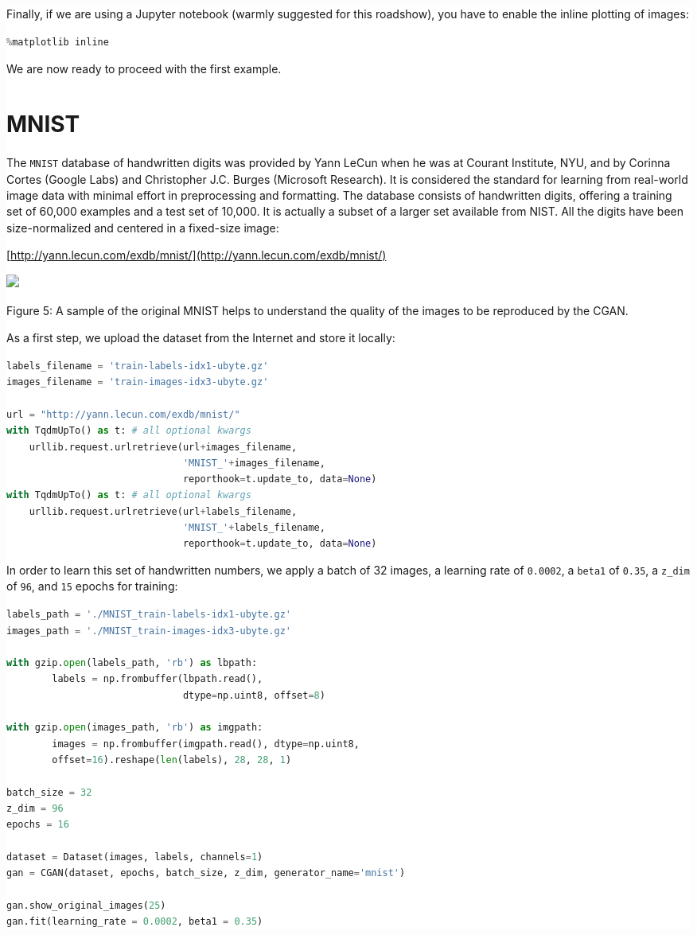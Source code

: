 Finally, if we are using a Jupyter notebook (warmly suggested for this roadshow), you have to enable the inline plotting of images:

```py
%matplotlib inline
```

We are now ready to proceed with the first example.

# MNIST

The `MNIST` database of handwritten digits was provided by Yann LeCun when he was at Courant Institute, NYU, and by Corinna Cortes (Google Labs) and Christopher J.C. Burges (Microsoft Research). It is considered the standard for learning from real-world image data with minimal effort in preprocessing and formatting. The database consists of handwritten digits, offering a training set of 60,000 examples and a test set of 10,000\. It is actually a subset of a larger set available from NIST. All the digits have been size-normalized and centered in a fixed-size image:

[http://yann.lecun.com/exdb/mnist/](http://yann.lecun.com/exdb/mnist/)

![](img/ce2ca276-49f1-411a-be98-f281615230de.png)

Figure 5: A sample of the original MNIST helps to understand the quality of the images to be reproduced by the CGAN.

As a first step, we upload the dataset from the Internet and store it locally:

```py
labels_filename = 'train-labels-idx1-ubyte.gz'
images_filename = 'train-images-idx3-ubyte.gz'

url = "http://yann.lecun.com/exdb/mnist/"
with TqdmUpTo() as t: # all optional kwargs
    urllib.request.urlretrieve(url+images_filename,  
                               'MNIST_'+images_filename, 
                               reporthook=t.update_to, data=None)
with TqdmUpTo() as t: # all optional kwargs
    urllib.request.urlretrieve(url+labels_filename, 
                               'MNIST_'+labels_filename, 
                               reporthook=t.update_to, data=None)
```

In order to learn this set of handwritten numbers, we apply a batch of 32 images, a learning rate of `0.0002`, a `beta1` of `0.35`, a `z_dim` of `96`, and `15` epochs for training:

```py
labels_path = './MNIST_train-labels-idx1-ubyte.gz'
images_path = './MNIST_train-images-idx3-ubyte.gz'

with gzip.open(labels_path, 'rb') as lbpath:
        labels = np.frombuffer(lbpath.read(), 
                               dtype=np.uint8, offset=8)

with gzip.open(images_path, 'rb') as imgpath:
        images = np.frombuffer(imgpath.read(), dtype=np.uint8,
        offset=16).reshape(len(labels), 28, 28, 1)

batch_size = 32
z_dim = 96
epochs = 16

dataset = Dataset(images, labels, channels=1)
gan = CGAN(dataset, epochs, batch_size, z_dim, generator_name='mnist')

gan.show_original_images(25)
gan.fit(learning_rate = 0.0002, beta1 = 0.35)
```

